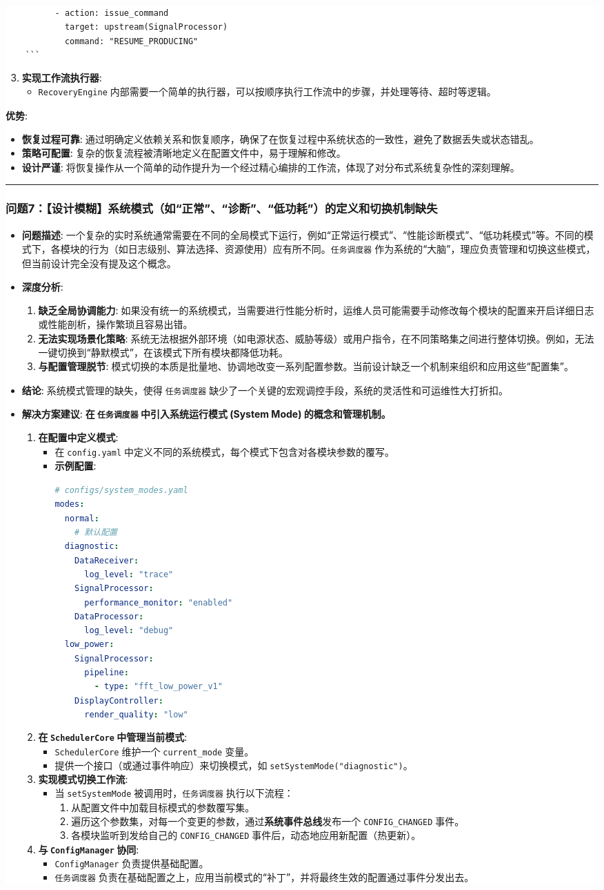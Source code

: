               - action: issue_command
                target: upstream(SignalProcessor)
                command: "RESUME_PRODUCING"
        ```
  3.  **实现工作流执行器**:
      - `RecoveryEngine` 内部需要一个简单的执行器，可以按顺序执行工作流中的步骤，并处理等待、超时等逻辑。

  **优势**:
  - **恢复过程可靠**: 通过明确定义依赖关系和恢复顺序，确保了在恢复过程中系统状态的一致性，避免了数据丢失或状态错乱。
  - **策略可配置**: 复杂的恢复流程被清晰地定义在配置文件中，易于理解和修改。
  - **设计严谨**: 将恢复操作从一个简单的动作提升为一个经过精心编排的工作流，体现了对分布式系统复杂性的深刻理解。

---

### 问题7：【设计模糊】系统模式（如“正常”、“诊断”、“低功耗”）的定义和切换机制缺失

- **问题描述**:
  一个复杂的实时系统通常需要在不同的全局模式下运行，例如“正常运行模式”、“性能诊断模式”、“低功耗模式”等。不同的模式下，各模块的行为（如日志级别、算法选择、资源使用）应有所不同。`任务调度器` 作为系统的“大脑”，理应负责管理和切换这些模式，但当前设计完全没有提及这个概念。

- **深度分析**:
  1.  **缺乏全局协调能力**: 如果没有统一的系统模式，当需要进行性能分析时，运维人员可能需要手动修改每个模块的配置来开启详细日志或性能剖析，操作繁琐且容易出错。
  2.  **无法实现场景化策略**: 系统无法根据外部环境（如电源状态、威胁等级）或用户指令，在不同策略集之间进行整体切换。例如，无法一键切换到“静默模式”，在该模式下所有模块都降低功耗。
  3.  **与配置管理脱节**: 模式切换的本质是批量地、协调地改变一系列配置参数。当前设计缺乏一个机制来组织和应用这些“配置集”。

- **结论**:
  系统模式管理的缺失，使得 `任务调度器` 缺少了一个关键的宏观调控手段，系统的灵活性和可运维性大打折扣。

- **解决方案建议**:
  **在 `任务调度器` 中引入系统运行模式 (System Mode) 的概念和管理机制。**
  1.  **在配置中定义模式**:
      - 在 `config.yaml` 中定义不同的系统模式，每个模式下包含对各模块参数的覆写。
      - **示例配置**:
        ```yaml
        # configs/system_modes.yaml
        modes:
          normal:
            # 默认配置
          diagnostic:
            DataReceiver:
              log_level: "trace"
            SignalProcessor:
              performance_monitor: "enabled"
            DataProcessor:
              log_level: "debug"
          low_power:
            SignalProcessor:
              pipeline:
                - type: "fft_low_power_v1"
            DisplayController:
              render_quality: "low"
        ```
  2.  **在 `SchedulerCore` 中管理当前模式**:
      - `SchedulerCore` 维护一个 `current_mode` 变量。
      - 提供一个接口（或通过事件响应）来切换模式，如 `setSystemMode("diagnostic")`。
  3.  **实现模式切换工作流**:
      - 当 `setSystemMode` 被调用时，`任务调度器` 执行以下流程：
          1.  从配置文件中加载目标模式的参数覆写集。
          2.  遍历这个参数集，对每一个变更的参数，通过**系统事件总线**发布一个 `CONFIG_CHANGED` 事件。
          3.  各模块监听到发给自己的 `CONFIG_CHANGED` 事件后，动态地应用新配置（热更新）。
  4.  **与 `ConfigManager` 协同**:
      - `ConfigManager` 负责提供基础配置。
      - `任务调度器` 负责在基础配置之上，应用当前模式的“补丁”，并将最终生效的配置通过事件分发出去。